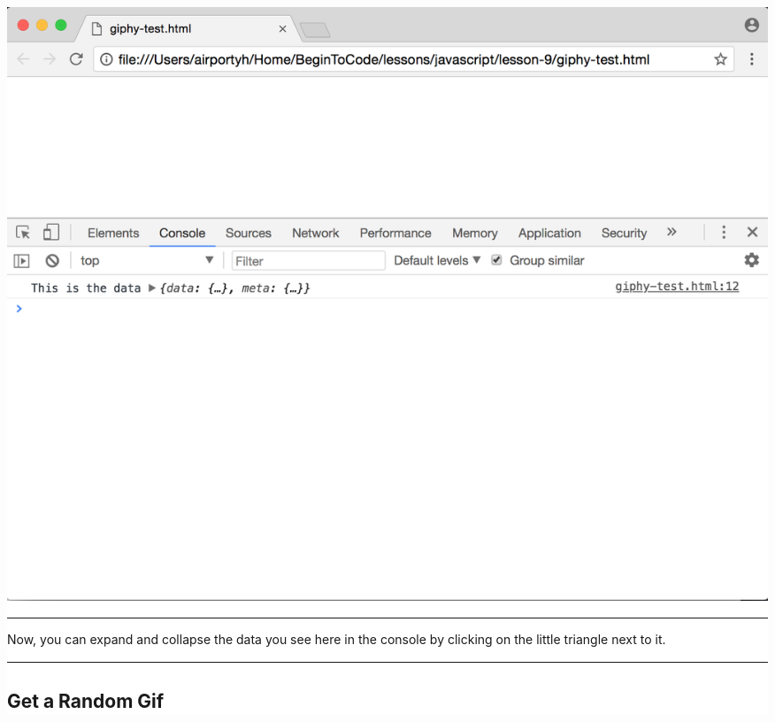 ![Ajax Result](./lessons/javascript/lesson-9/images/ajax-result.png)

---
Now, you can expand and collapse the data you see here in the console by
clicking on the little triangle next to it.
***********************************************************************
## Get a Random Gif
